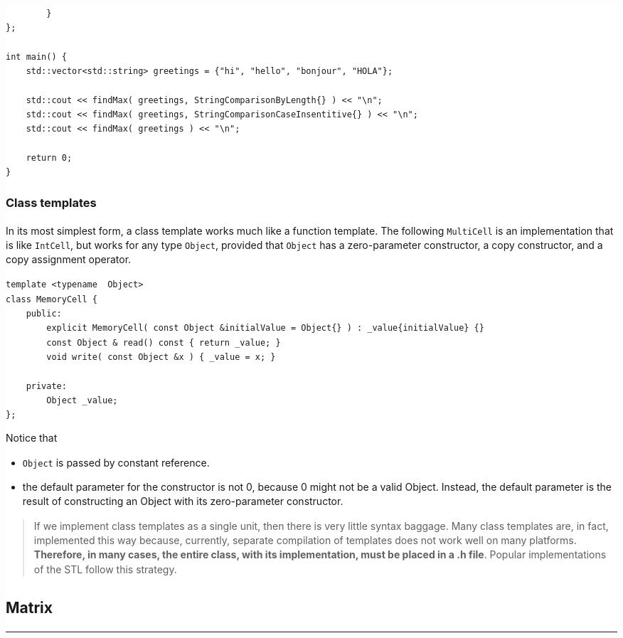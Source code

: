 ```
        }
};

int main() {
    std::vector<std::string> greetings = {"hi", "hello", "bonjour", "HOLA"};
    
    std::cout << findMax( greetings, StringComparisonByLength{} ) << "\n";
    std::cout << findMax( greetings, StringComparisonCaseInsentitive{} ) << "\n";
    std::cout << findMax( greetings ) << "\n";

    return 0;
}
```

### Class templates

In its most simplest form, a class template works much like a function template.
The following `MultiCell` is an implementation that is like `IntCell`, 
but works for any type `Object`, provided that `Object` has a zero-parameter
constructor, a copy constructor, and a copy assignment operator.

```
template <typename  Object>
class MemoryCell {
    public:
        explicit MemoryCell( const Object &initialValue = Object{} ) : _value{initialValue} {}
        const Object & read() const { return _value; }
        void write( const Object &x ) { _value = x; }

    private:
        Object _value;
};
```

Notice that 

* `Object` is passed by constant reference.

* the default parameter for the constructor is not 0, because 0 might not
be a valid Object. Instead, the default parameter is the result of
constructing an Object with its zero-parameter constructor.

> If we implement class templates as a single unit, then there is very little
> syntax baggage. Many class templates are, in fact, implemented this way because,
> currently, separate compilation of templates does not work well on many
> platforms. **Therefore, in many cases, the entire class, with its implementation,
> must be placed in a .h file**. Popular implementations of the STL follow this
> strategy.

## Matrix

---
